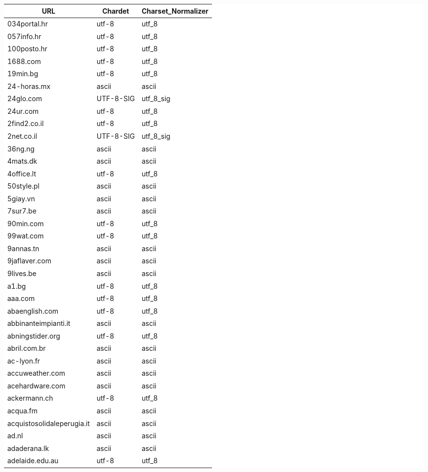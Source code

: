 | URL | Chardet | Charset_Normalizer |
| --- | ------- | ------------------ |
| 034portal.hr | utf-8 | utf_8 |
| 057info.hr | utf-8 | utf_8 |
| 100posto.hr | utf-8 | utf_8 |
| 1688.com | utf-8 | utf_8 |
| 19min.bg | utf-8 | utf_8 |
| 24-horas.mx | ascii | ascii |
| 24glo.com | UTF-8-SIG | utf_8_sig |
| 24ur.com | utf-8 | utf_8 |
| 2find2.co.il | utf-8 | utf_8 |
| 2net.co.il | UTF-8-SIG | utf_8_sig |
| 36ng.ng | ascii | ascii |
| 4mats.dk | ascii | ascii |
| 4office.lt | utf-8 | utf_8 |
| 50style.pl | ascii | ascii |
| 5giay.vn | ascii | ascii |
| 7sur7.be | ascii | ascii |
| 90min.com | utf-8 | utf_8 |
| 99wat.com | utf-8 | utf_8 |
| 9annas.tn | ascii | ascii |
| 9jaflaver.com | ascii | ascii |
| 9lives.be | ascii | ascii |
| a1.bg | utf-8 | utf_8 |
| aaa.com | utf-8 | utf_8 |
| abaenglish.com | utf-8 | utf_8 |
| abbinanteimpianti.it | ascii | ascii |
| abningstider.org | utf-8 | utf_8 |
| abril.com.br | ascii | ascii |
| ac-lyon.fr | ascii | ascii |
| accuweather.com | ascii | ascii |
| acehardware.com | ascii | ascii |
| ackermann.ch | utf-8 | utf_8 |
| acqua.fm | ascii | ascii |
| acquistosolidaleperugia.it | ascii | ascii |
| ad.nl | ascii | ascii |
| adaderana.lk | ascii | ascii |
| adelaide.edu.au | utf-8 | utf_8 |